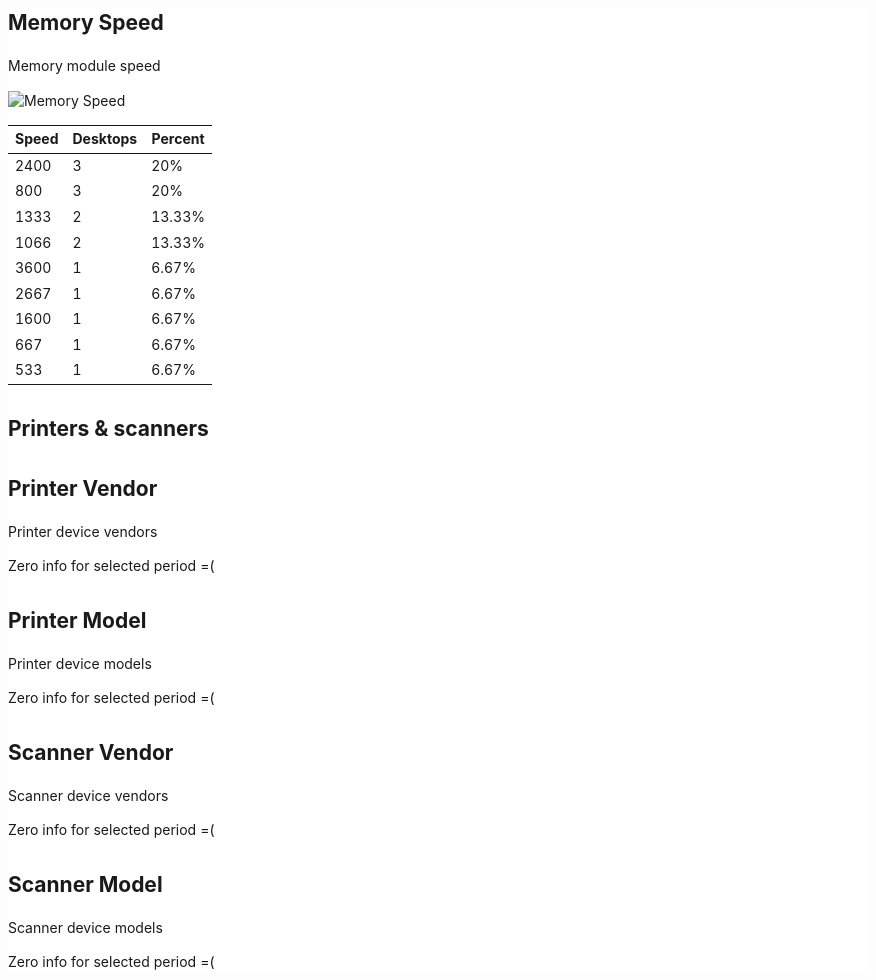 Memory Speed
------------

Memory module speed

![Memory Speed](./images/pie_chart_bsd/memory_speed.svg)


| Speed | Desktops | Percent |
|-------|----------|---------|
| 2400  | 3        | 20%     |
| 800   | 3        | 20%     |
| 1333  | 2        | 13.33%  |
| 1066  | 2        | 13.33%  |
| 3600  | 1        | 6.67%   |
| 2667  | 1        | 6.67%   |
| 1600  | 1        | 6.67%   |
| 667   | 1        | 6.67%   |
| 533   | 1        | 6.67%   |

Printers & scanners
-------------------

Printer Vendor
--------------

Printer device vendors

Zero info for selected period =(

Printer Model
-------------

Printer device models

Zero info for selected period =(

Scanner Vendor
--------------

Scanner device vendors

Zero info for selected period =(

Scanner Model
-------------

Scanner device models

Zero info for selected period =(
